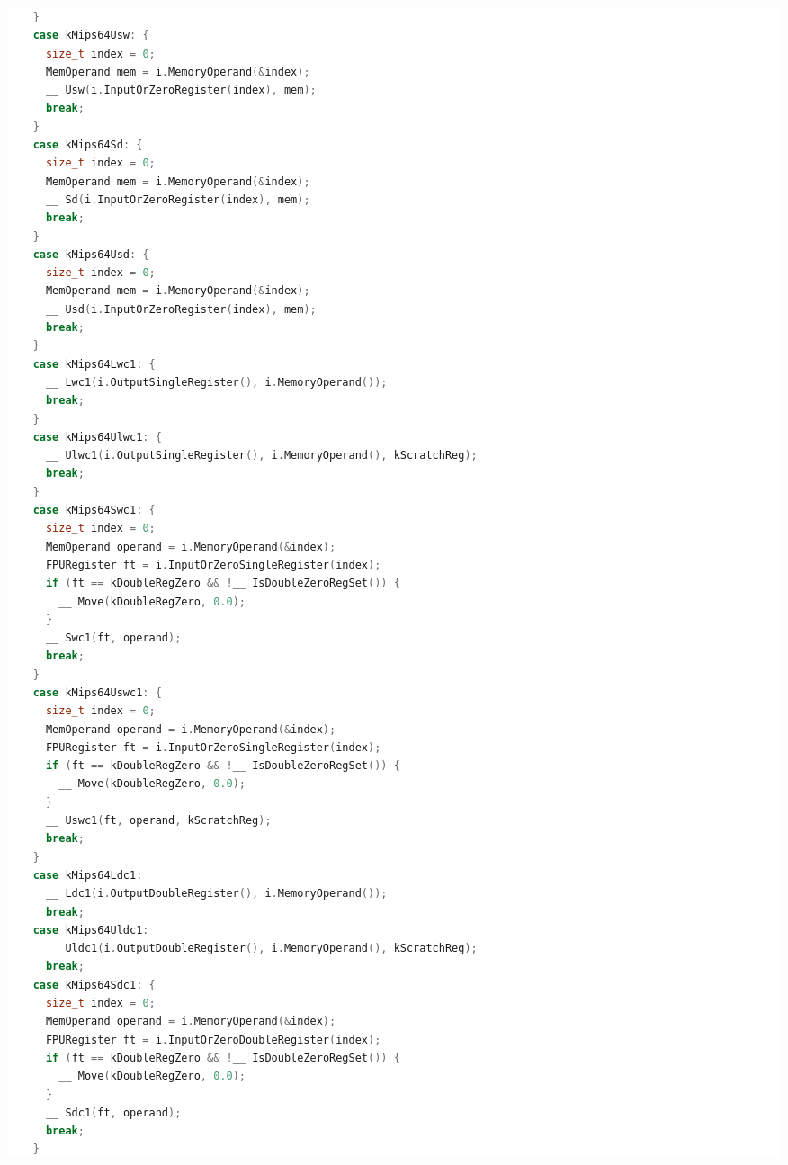 ```cpp
    }
    case kMips64Usw: {
      size_t index = 0;
      MemOperand mem = i.MemoryOperand(&index);
      __ Usw(i.InputOrZeroRegister(index), mem);
      break;
    }
    case kMips64Sd: {
      size_t index = 0;
      MemOperand mem = i.MemoryOperand(&index);
      __ Sd(i.InputOrZeroRegister(index), mem);
      break;
    }
    case kMips64Usd: {
      size_t index = 0;
      MemOperand mem = i.MemoryOperand(&index);
      __ Usd(i.InputOrZeroRegister(index), mem);
      break;
    }
    case kMips64Lwc1: {
      __ Lwc1(i.OutputSingleRegister(), i.MemoryOperand());
      break;
    }
    case kMips64Ulwc1: {
      __ Ulwc1(i.OutputSingleRegister(), i.MemoryOperand(), kScratchReg);
      break;
    }
    case kMips64Swc1: {
      size_t index = 0;
      MemOperand operand = i.MemoryOperand(&index);
      FPURegister ft = i.InputOrZeroSingleRegister(index);
      if (ft == kDoubleRegZero && !__ IsDoubleZeroRegSet()) {
        __ Move(kDoubleRegZero, 0.0);
      }
      __ Swc1(ft, operand);
      break;
    }
    case kMips64Uswc1: {
      size_t index = 0;
      MemOperand operand = i.MemoryOperand(&index);
      FPURegister ft = i.InputOrZeroSingleRegister(index);
      if (ft == kDoubleRegZero && !__ IsDoubleZeroRegSet()) {
        __ Move(kDoubleRegZero, 0.0);
      }
      __ Uswc1(ft, operand, kScratchReg);
      break;
    }
    case kMips64Ldc1:
      __ Ldc1(i.OutputDoubleRegister(), i.MemoryOperand());
      break;
    case kMips64Uldc1:
      __ Uldc1(i.OutputDoubleRegister(), i.MemoryOperand(), kScratchReg);
      break;
    case kMips64Sdc1: {
      size_t index = 0;
      MemOperand operand = i.MemoryOperand(&index);
      FPURegister ft = i.InputOrZeroDoubleRegister(index);
      if (ft == kDoubleRegZero && !__ IsDoubleZeroRegSet()) {
        __ Move(kDoubleRegZero, 0.0);
      }
      __ Sdc1(ft, operand);
      break;
    }
```